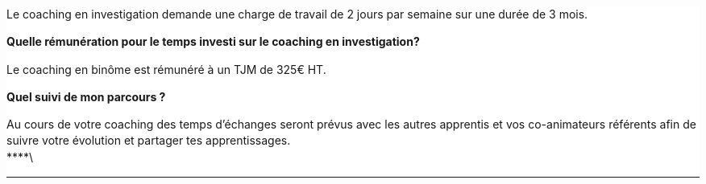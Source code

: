 Le coaching en investigation demande une charge de travail de 2 jours par semaine sur une durée de 3 mois.

**Quelle rémunération pour le temps investi sur le coaching en investigation?**

Le coaching en binôme est rémunéré à un TJM de 325€ HT.

**Quel suivi de mon parcours ?**

Au cours de votre coaching des temps d’échanges seront prévus avec les autres apprentis et vos co-animateurs référents afin de suivre votre évolution et partager tes apprentissages.\
\*\*\*\*\\

***
